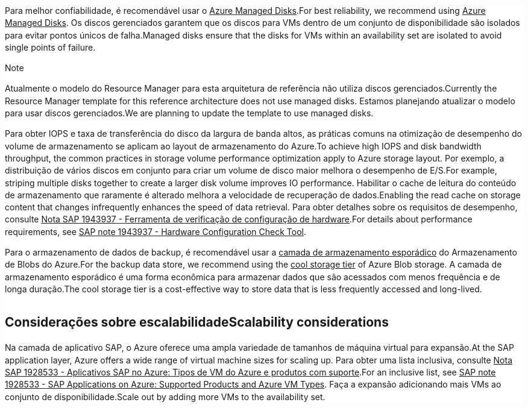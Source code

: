 <span data-ttu-id="59d79-176">Para melhor confiabilidade, é recomendável usar o [Azure Managed Disks][managed-disks].</span><span class="sxs-lookup"><span data-stu-id="59d79-176">For best reliability, we recommend using [Azure Managed Disks][managed-disks].</span></span> <span data-ttu-id="59d79-177">Os discos gerenciados garantem que os discos para VMs dentro de um conjunto de disponibilidade são isolados para evitar pontos únicos de falha.</span><span class="sxs-lookup"><span data-stu-id="59d79-177">Managed disks ensure that the disks for VMs within an availability set are isolated to avoid single points of failure.</span></span>

> [!NOTE]
> <span data-ttu-id="59d79-178">Atualmente o modelo do Resource Manager para esta arquitetura de referência não utiliza discos gerenciados.</span><span class="sxs-lookup"><span data-stu-id="59d79-178">Currently the Resource Manager template for this reference architecture does not use managed disks.</span></span> <span data-ttu-id="59d79-179">Estamos planejando atualizar o modelo para usar discos gerenciados.</span><span class="sxs-lookup"><span data-stu-id="59d79-179">We are planning to update the template to use managed disks.</span></span>

<span data-ttu-id="59d79-180">Para obter IOPS e taxa de transferência do disco da largura de banda altos, as práticas comuns na otimização de desempenho do volume de armazenamento se aplicam ao layout de armazenamento do Azure.</span><span class="sxs-lookup"><span data-stu-id="59d79-180">To achieve high IOPS and disk bandwidth throughput, the common practices in storage volume performance optimization apply to Azure storage layout.</span></span> <span data-ttu-id="59d79-181">Por exemplo, a distribuição de vários discos em conjunto para criar um volume de disco maior melhora o desempenho de E/S.</span><span class="sxs-lookup"><span data-stu-id="59d79-181">For example, striping multiple disks together to create a larger disk volume improves IO performance.</span></span> <span data-ttu-id="59d79-182">Habilitar o cache de leitura do conteúdo de armazenamento que raramente é alterado melhora a velocidade de recuperação de dados.</span><span class="sxs-lookup"><span data-stu-id="59d79-182">Enabling the read cache on storage content that changes infrequently enhances the speed of data retrieval.</span></span> <span data-ttu-id="59d79-183">Para obter detalhes sobre os requisitos de desempenho, consulte [Nota SAP 1943937 - Ferramenta de verificação de configuração de hardware][sap-1943937].</span><span class="sxs-lookup"><span data-stu-id="59d79-183">For details about performance requirements, see [SAP note 1943937 - Hardware Configuration Check Tool][sap-1943937].</span></span>

<span data-ttu-id="59d79-184">Para o armazenamento de dados de backup, é recomendável usar a [camada de armazenamento esporádico][cool-blob-storage] do Armazenamento de Blobs do Azure.</span><span class="sxs-lookup"><span data-stu-id="59d79-184">For the backup data store, we recommend using the [cool storage tier][cool-blob-storage] of Azure Blob storage.</span></span> <span data-ttu-id="59d79-185">A camada de armazenamento esporádico é uma forma econômica para armazenar dados que são acessados com menos frequência e de longa duração.</span><span class="sxs-lookup"><span data-stu-id="59d79-185">The cool storage tier is a cost-effective way to store data that is less frequently accessed and long-lived.</span></span>

## <a name="scalability-considerations"></a><span data-ttu-id="59d79-186">Considerações sobre escalabilidade</span><span class="sxs-lookup"><span data-stu-id="59d79-186">Scalability considerations</span></span>

<span data-ttu-id="59d79-187">Na camada de aplicativo SAP, o Azure oferece uma ampla variedade de tamanhos de máquina virtual para expansão.</span><span class="sxs-lookup"><span data-stu-id="59d79-187">At the SAP application layer, Azure offers a wide range of virtual machine sizes for scaling up.</span></span> <span data-ttu-id="59d79-188">Para obter uma lista inclusiva, consulte [Nota SAP 1928533 - Aplicativos SAP no Azure: Tipos de VM do Azure e produtos com suporte][sap-1928533].</span><span class="sxs-lookup"><span data-stu-id="59d79-188">For an inclusive list, see [SAP note 1928533 - SAP Applications on Azure: Supported Products and Azure VM Types][sap-1928533].</span></span> <span data-ttu-id="59d79-189">Faça a expansão adicionando mais VMs ao conjunto de disponibilidade.</span><span class="sxs-lookup"><span data-stu-id="59d79-189">Scale out by adding more VMs to the availability set.</span></span>


[azure-large-instances]: /azure/virtual-machines/workloads/sap/hana-overview-architecture
[azure-lb]: /azure/load-balancer/load-balancer-overview
[azure-pricing]: https://azure.microsoft.com/pricing/calculator/
[azure-ps]: /powershell/azure/overview
[backup-faq]: /azure/backup/backup-azure-backup-faq
[clustering]: https://blogs.msdn.microsoft.com/saponsqlserver/2015/05/20/clustering-sap-ascs-instance-using-windows-server-failover-cluster-on-microsoft-azure-with-sios-datakeeper-and-azure-internal-load-balancer/
[cool-blob-storage]: /azure/storage/storage-blob-storage-tiers
[disk-encryption]: /azure/security/azure-security-disk-encryption
[github]: https://github.com/mspnp/reference-architectures/tree/master/sap/sap-hana
[hana-backup]: /azure/virtual-machines/workloads/sap/sap-hana-backup-guide
[hana-guide]: https://help.sap.com/viewer/2c1988d620e04368aa4103bf26f17727/2.0.01/en-US/7eb0167eb35e4e2885415205b8383584.html
[hybrid-networking]: ../hybrid-networking/index.md
[logon-groups]: https://wiki.scn.sap.com/wiki/display/SI/ABAP+Logon+Group+based+Load+Balancing
[managed-disks]: /azure/storage/storage-managed-disks-overview
[monitoring]: /azure/architecture/best-practices/monitoring
[multiple-vm-nics]: /azure/virtual-machines/windows/multiple-nics
[netweaver-on-azure]: /azure/virtual-machines/workloads/sap/planning-guide
[nsg]: /azure/virtual-network/virtual-networks-nsg
[region-availability]: https://azure.microsoft.com/regions/services/
[running-SAP]: https://blogs.msdn.microsoft.com/saponsqlserver/2016/06/07/sap-on-sql-general-update-for-customers-partners-june-2016/
[sap-1943937]: https://launchpad.support.sap.com/#/notes/1943937
[sap-1928533]: https://launchpad.support.sap.com/#/notes/1928533
[sap-dispatcher]: https://help.sap.com/doc/saphelp_nw73ehp1/7.31.19/en-US/48/8fe37933114e6fe10000000a421937/frameset.htm
[sap-dispatcher-ha]: https://help.sap.com/doc/saphelp_nw73ehp1/7.31.19/en-US/48/9a9a6b48c673e8e10000000a42189b/frameset.htm
[sap-dispatcher-install]: https://wiki.scn.sap.com/wiki/display/SI/Web+Dispatcher+Installation
[sap-guide]: https://service.sap.com/instguides
[sap-ha]: https://support.sap.com/content/dam/SAAP/SAP_Activate/AGS_70.pdf
[sap-hana-on-azure]: https://azure.microsoft.com/services/virtual-machines/sap-hana/
[sap-netweaver-dr]: http://download.microsoft.com/download/9/5/6/956FEDC3-702D-4EFB-A7D3-2DB7505566B6/SAP%20NetWeaver%20-%20Building%20an%20Azure%20based%20Disaster%20Recovery%20Solution%20V1_5%20.docx
[sap-security]: https://archive.sap.com/documents/docs/DOC-62943
[visio-download]: https://archcenter.azureedge.net/cdn/SAP-HANA-architecture.vsdx
[vm-sizes-mem]: /azure/virtual-machines/windows/sizes-memory
[swd]: https://help.sap.com/doc/saphelp_nw70ehp2/7.02.16/en-us/48/8fe37933114e6fe10000000a421937/frameset.htm
[0]: ./images/sap-hana.png "Arquitetura SAP HANA usando Microsoft Azure"